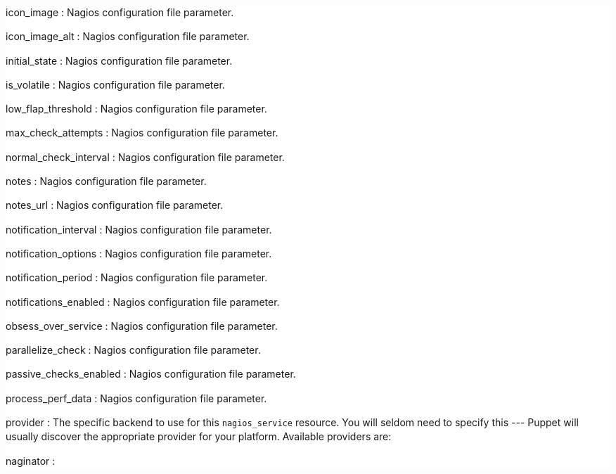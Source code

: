 icon_image
: Nagios configuration file parameter.

icon_image_alt
: Nagios configuration file parameter.

initial_state
: Nagios configuration file parameter.

is_volatile
: Nagios configuration file parameter.

low_flap_threshold
: Nagios configuration file parameter.

max_check_attempts
: Nagios configuration file parameter.

normal_check_interval
: Nagios configuration file parameter.

notes
: Nagios configuration file parameter.

notes_url
: Nagios configuration file parameter.

notification_interval
: Nagios configuration file parameter.

notification_options
: Nagios configuration file parameter.

notification_period
: Nagios configuration file parameter.

notifications_enabled
: Nagios configuration file parameter.

obsess_over_service
: Nagios configuration file parameter.

parallelize_check
: Nagios configuration file parameter.

passive_checks_enabled
: Nagios configuration file parameter.

process_perf_data
: Nagios configuration file parameter.

provider
: The specific backend to use for this `nagios_service`
  resource. You will seldom need to specify this --- Puppet will usually
  discover the appropriate provider for your platform.
  Available providers are:

  naginator
  : 

